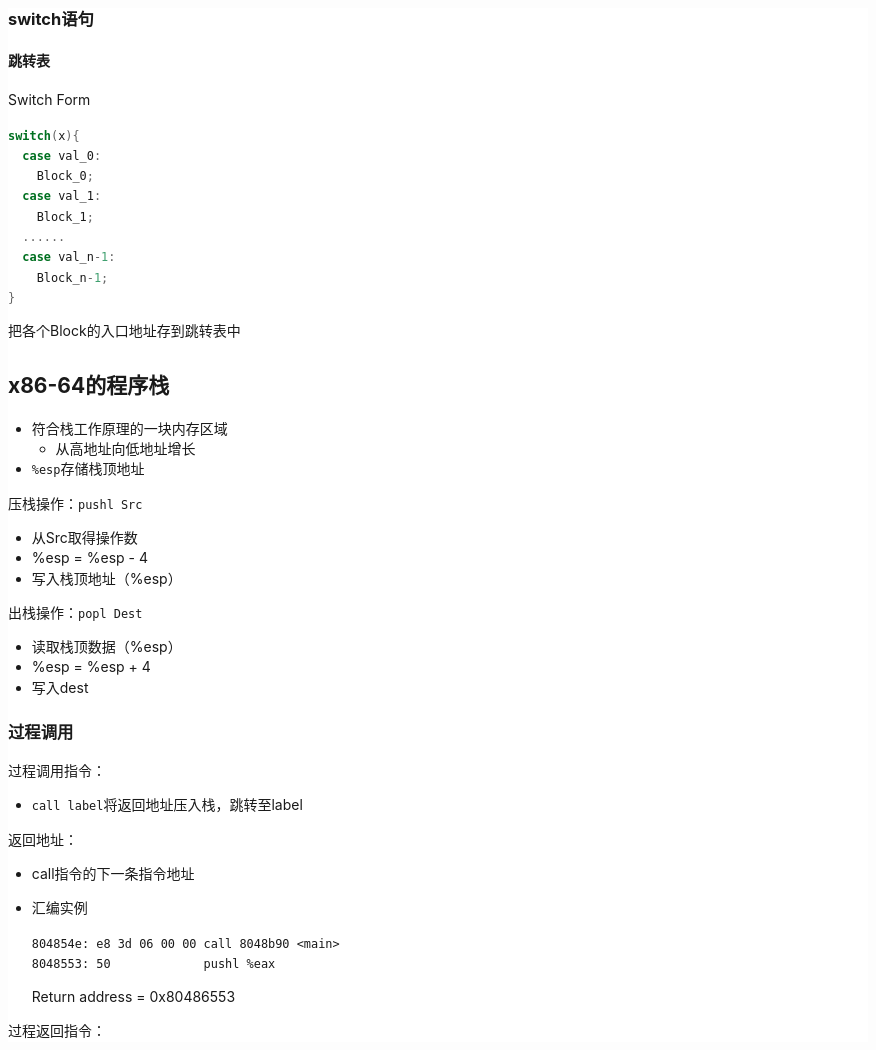 ### switch语句

#### 跳转表

Switch Form

```c++
switch(x){
  case val_0:
    Block_0;
  case val_1:
    Block_1;
  ......
  case val_n-1:
    Block_n-1;
}
```

把各个Block的入口地址存到跳转表中

## x86-64的程序栈

+ 符合栈工作原理的一块内存区域
  + 从高地址向低地址增长
+ `%esp`存储栈顶地址

压栈操作：`pushl Src`

+ 从Src取得操作数
+ %esp = %esp - 4
+ 写入栈顶地址（%esp）

出栈操作：`popl Dest`

+ 读取栈顶数据（%esp）
+ %esp = %esp + 4
+ 写入dest

### 过程调用

过程调用指令：

+ `call label`将返回地址压入栈，跳转至label

返回地址：

+ call指令的下一条指令地址

+ 汇编实例

  ```assembly
  804854e: e8 3d 06 00 00 call 8048b90 <main>
  8048553: 50             pushl %eax
  ```

  Return address = 0x80486553

过程返回指令：
